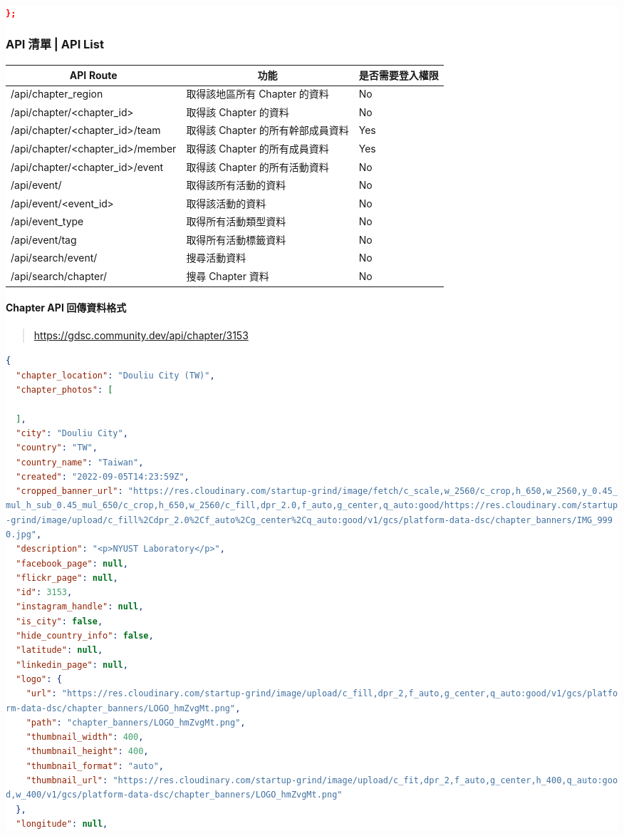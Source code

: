```json
};
```

### API 清單 | API List

| API Route                        | 功能                    | 是否需要登入權限 |
|----------------------------------|-----------------------|----------|
| /api/chapter_region              | 取得該地區所有 Chapter 的資料   | No       |
| /api/chapter/<chapter_id>        | 取得該 Chapter 的資料       | No       |
| /api/chapter/<chapter_id>/team   | 取得該 Chapter 的所有幹部成員資料 | Yes      |
| /api/chapter/<chapter_id>/member | 取得該 Chapter 的所有成員資料   | Yes      |
| /api/chapter/<chapter_id>/event  | 取得該 Chapter 的所有活動資料   | No       |
| /api/event/                      | 取得該所有活動的資料            | No       |
| /api/event/<event_id>            | 取得該活動的資料              | No       |
| /api/event_type                  | 取得所有活動類型資料            | No       |
| /api/event/tag                   | 取得所有活動標籤資料            | No       |
| /api/search/event/               | 搜尋活動資料                | No       |
| /api/search/chapter/             | 搜尋 Chapter 資料         | No       |

#### Chapter API 回傳資料格式

> https://gdsc.community.dev/api/chapter/3153

```json
{
  "chapter_location": "Douliu City (TW)",
  "chapter_photos": [
    
  ],
  "city": "Douliu City",
  "country": "TW",
  "country_name": "Taiwan",
  "created": "2022-09-05T14:23:59Z",
  "cropped_banner_url": "https://res.cloudinary.com/startup-grind/image/fetch/c_scale,w_2560/c_crop,h_650,w_2560,y_0.45_mul_h_sub_0.45_mul_650/c_crop,h_650,w_2560/c_fill,dpr_2.0,f_auto,g_center,q_auto:good/https://res.cloudinary.com/startup-grind/image/upload/c_fill%2Cdpr_2.0%2Cf_auto%2Cg_center%2Cq_auto:good/v1/gcs/platform-data-dsc/chapter_banners/IMG_9990.jpg",
  "description": "<p>NYUST Laboratory</p>",
  "facebook_page": null,
  "flickr_page": null,
  "id": 3153,
  "instagram_handle": null,
  "is_city": false,
  "hide_country_info": false,
  "latitude": null,
  "linkedin_page": null,
  "logo": {
    "url": "https://res.cloudinary.com/startup-grind/image/upload/c_fill,dpr_2,f_auto,g_center,q_auto:good/v1/gcs/platform-data-dsc/chapter_banners/LOGO_hmZvgMt.png",
    "path": "chapter_banners/LOGO_hmZvgMt.png",
    "thumbnail_width": 400,
    "thumbnail_height": 400,
    "thumbnail_format": "auto",
    "thumbnail_url": "https://res.cloudinary.com/startup-grind/image/upload/c_fit,dpr_2,f_auto,g_center,h_400,q_auto:good,w_400/v1/gcs/platform-data-dsc/chapter_banners/LOGO_hmZvgMt.png"
  },
  "longitude": null,
```